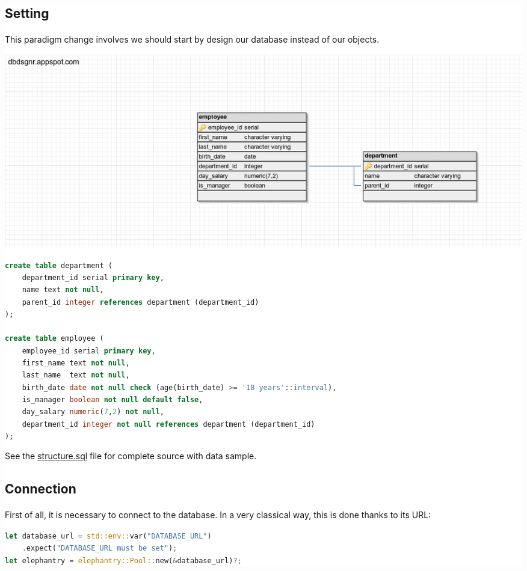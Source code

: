 ## Setting

This paradigm change involves we should start by design our database instead of
our objects.

![database schema](elcaro.db.png)

```sql
create table department (
    department_id serial primary key,
    name text not null,
    parent_id integer references department (department_id)
);

create table employee (
    employee_id serial primary key,
    first_name text not null,
    last_name  text not null,
    birth_date date not null check (age(birth_date) >= '18 years'::interval),
    is_manager boolean not null default false,
    day_salary numeric(7,2) not null,
    department_id integer not null references department (department_id)
);
```

See the [structure.sql](https://github.com/elephantry/elephantry/blob/3.0.0/core/examples/structure.sql) file for complete source with data
sample.

## Connection

First of all, it is necessary to connect to the database. In a very classical
way, this is done thanks to its URL:

```rust
let database_url = std::env::var("DATABASE_URL")
    .expect("DATABASE_URL must be set");
let elephantry = elephantry::Pool::new(&database_url)?;
```
